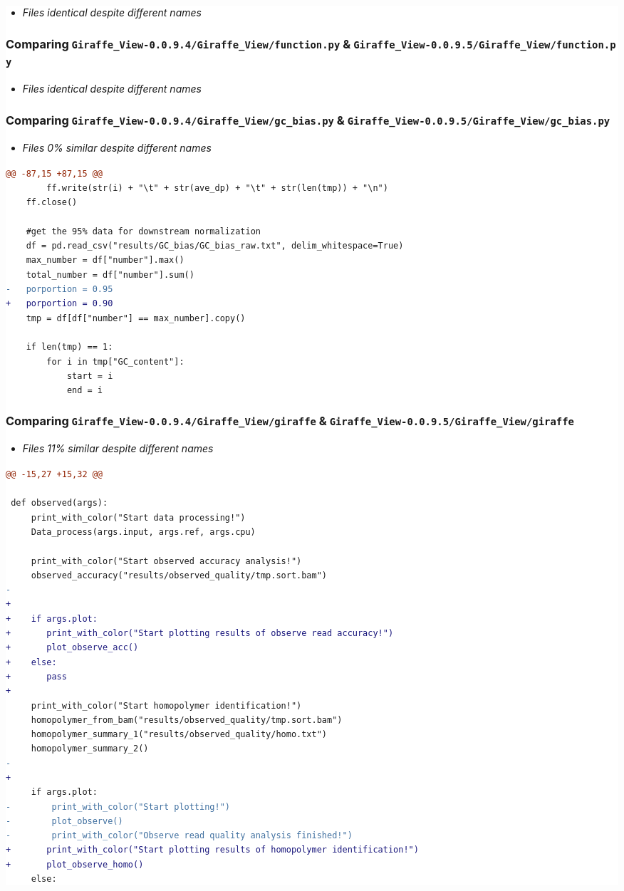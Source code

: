  * *Files identical despite different names*

### Comparing `Giraffe_View-0.0.9.4/Giraffe_View/function.py` & `Giraffe_View-0.0.9.5/Giraffe_View/function.py`

 * *Files identical despite different names*

### Comparing `Giraffe_View-0.0.9.4/Giraffe_View/gc_bias.py` & `Giraffe_View-0.0.9.5/Giraffe_View/gc_bias.py`

 * *Files 0% similar despite different names*

```diff
@@ -87,15 +87,15 @@
 		ff.write(str(i) + "\t" + str(ave_dp) + "\t" + str(len(tmp)) + "\n")
 	ff.close()
 
 	#get the 95% data for downstream normalization
 	df = pd.read_csv("results/GC_bias/GC_bias_raw.txt", delim_whitespace=True)
 	max_number = df["number"].max()
 	total_number = df["number"].sum()
-	porportion = 0.95
+	porportion = 0.90
 	tmp = df[df["number"] == max_number].copy()
 	
 	if len(tmp) == 1:
 		for i in tmp["GC_content"]:
 			start = i
 			end = i
```

### Comparing `Giraffe_View-0.0.9.4/Giraffe_View/giraffe` & `Giraffe_View-0.0.9.5/Giraffe_View/giraffe`

 * *Files 11% similar despite different names*

```diff
@@ -15,27 +15,32 @@
 
 def observed(args):
     print_with_color("Start data processing!")
     Data_process(args.input, args.ref, args.cpu)
     
     print_with_color("Start observed accuracy analysis!")
     observed_accuracy("results/observed_quality/tmp.sort.bam")
-    
+
+    if args.plot:
+    	print_with_color("Start plotting results of observe read accuracy!")
+    	plot_observe_acc()
+    else:
+    	pass
+
     print_with_color("Start homopolymer identification!")
     homopolymer_from_bam("results/observed_quality/tmp.sort.bam")
     homopolymer_summary_1("results/observed_quality/homo.txt")
     homopolymer_summary_2()
-    
+
     if args.plot:
-        print_with_color("Start plotting!")
-        plot_observe()
-        print_with_color("Observe read quality analysis finished!")
+    	print_with_color("Start plotting results of homopolymer identification!")
+    	plot_observe_homo()
     else:
```